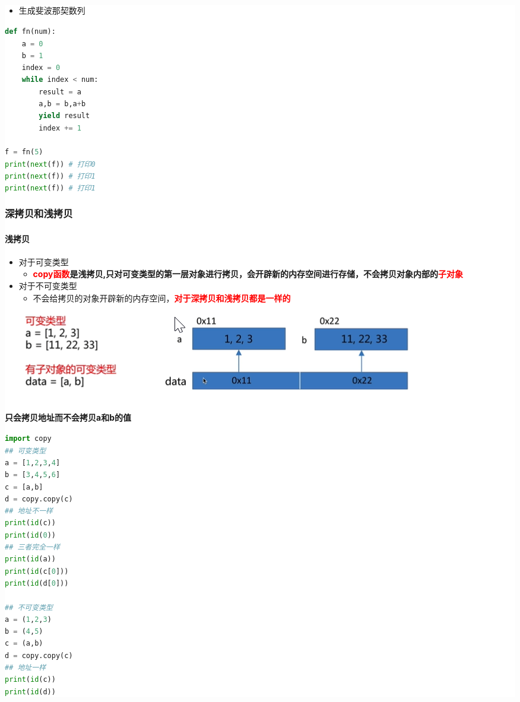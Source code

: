 - 生成斐波那契数列

```python
def fn(num):
    a = 0
    b = 1
    index = 0
    while index < num:
        result = a 
        a,b = b,a+b
        yield result
        index += 1
        
f = fn(5)
print(next(f)) # 打印0
print(next(f)) # 打印1
print(next(f)) # 打印1
```

### 深拷贝和浅拷贝

#### 浅拷贝

- 对于可变类型
  - **<strong style = 'color:red'>copy函数</strong>是浅拷贝,只对可变类型的第一层对象进行拷贝，会开辟新的内存空间进行存储，不会拷贝对象内部的<strong style = 'color:red'>子对象</strong>**
- 对于不可变类型
  - 不会给拷贝的对象开辟新的内存空间，<strong style = 'color :red'>对于深拷贝和浅拷贝都是一样的</strong>

![image-20241017200908328](/screenshot/code/image-20241017200908328.png)

**只会拷贝地址而不会拷贝a和b的值**

```python
import copy
## 可变类型
a = [1,2,3,4]
b = [3,4,5,6]
c = [a,b]
d = copy.copy(c)
## 地址不一样
print(id(c))
print(id(0))
## 三者完全一样
print(id(a))
print(id(c[0]))
print(id(d[0]))

## 不可变类型
a = (1,2,3)
b = (4,5)
c = (a,b)
d = copy.copy(c)
## 地址一样
print(id(c))
print(id(d))
```
